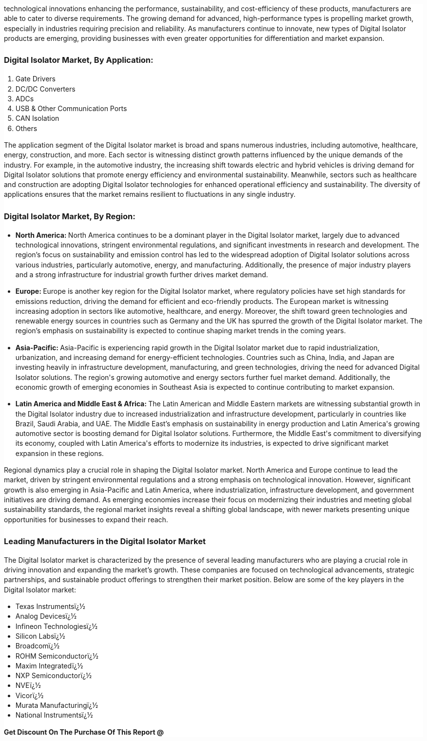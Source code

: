 technological innovations enhancing the performance, sustainability, and cost-efficiency of these products, manufacturers are able to cater to diverse requirements. The growing demand for advanced, high-performance types is propelling market growth, especially in industries requiring precision and reliability. As manufacturers continue to innovate, new types of Digital Isolator products are emerging, providing businesses with even greater opportunities for differentiation and market expansion.</p><h3>Digital Isolator Market,&nbsp;By Application:</h3><ol><li>Gate Drivers<li> DC/DC Converters<li> ADCs<li> USB & Other Communication Ports<li> CAN Isolation<li> Others</li></ol><p>The application segment of the Digital Isolator market is broad and spans numerous industries, including automotive, healthcare, energy, construction, and more. Each sector is witnessing distinct growth patterns influenced by the unique demands of the industry. For example, in the automotive industry, the increasing shift towards electric and hybrid vehicles is driving demand for Digital Isolator solutions that promote energy efficiency and environmental sustainability. Meanwhile, sectors such as healthcare and construction are adopting Digital Isolator technologies for enhanced operational efficiency and sustainability. The diversity of applications ensures that the market remains resilient to fluctuations in any single industry.</p><h3>Digital Isolator Market, By Region:</h3><ul><li><p><strong>North America:&nbsp;</strong>North America continues to be a dominant player in the Digital Isolator market, largely due to advanced technological innovations, stringent environmental regulations, and significant investments in research and development. The region&rsquo;s focus on sustainability and emission control has led to the widespread adoption of Digital Isolator solutions across various industries, particularly automotive, energy, and manufacturing. Additionally, the presence of major industry players and a strong infrastructure for industrial growth further drives market demand.</p></li><li><p><strong><strong>Europe:&nbsp;</strong></strong>Europe is another key region for the Digital Isolator market, where regulatory policies have set high standards for emissions reduction, driving the demand for efficient and eco-friendly products. The European market is witnessing increasing adoption in sectors like automotive, healthcare, and energy. Moreover, the shift toward green technologies and renewable energy sources in countries such as Germany and the UK has spurred the growth of the Digital Isolator market. The region&rsquo;s emphasis on sustainability is expected to continue shaping market trends in the coming years.</p></li><li><p><strong><strong>Asia-Pacific:&nbsp;</strong></strong>Asia-Pacific is experiencing rapid growth in the Digital Isolator market due to rapid industrialization, urbanization, and increasing demand for energy-efficient technologies. Countries such as China, India, and Japan are investing heavily in infrastructure development, manufacturing, and green technologies, driving the need for advanced Digital Isolator solutions. The region's growing automotive and energy sectors further fuel market demand. Additionally, the economic growth of emerging economies in Southeast Asia is expected to continue contributing to market expansion.</p></li><li><p><strong><strong>Latin America and Middle East &amp; Africa:&nbsp;</strong></strong>The Latin American and Middle Eastern markets are witnessing substantial growth in the Digital Isolator industry due to increased industrialization and infrastructure development, particularly in countries like Brazil, Saudi Arabia, and UAE. The Middle East&rsquo;s emphasis on sustainability in energy production and Latin America's growing automotive sector is boosting demand for Digital Isolator solutions. Furthermore, the Middle East's commitment to diversifying its economy, coupled with Latin America's efforts to modernize its industries, is expected to drive significant market expansion in these regions.</p></li></ul><p>Regional dynamics play a crucial role in shaping the Digital Isolator market. North America and Europe continue to lead the market, driven by stringent environmental regulations and a strong emphasis on technological innovation. However, significant growth is also emerging in Asia-Pacific and Latin America, where industrialization, infrastructure development, and government initiatives are driving demand. As emerging economies increase their focus on modernizing their industries and meeting global sustainability standards, the regional market insights reveal a shifting global landscape, with newer markets presenting unique opportunities for businesses to expand their reach.</p><h3><strong>Leading Manufacturers in the Digital Isolator Market</strong></h3><p>The Digital Isolator market is characterized by the presence of several leading manufacturers who are playing a crucial role in driving innovation and expanding the market&rsquo;s growth. These companies are focused on technological advancements, strategic partnerships, and sustainable product offerings to strengthen their market position. Below are some of the key players in the Digital Isolator market:</p></div><div class="article-main__content" data-test-id="publishing-text-block"><ul><li><span class="">Texas Instrumentsï¿½<li> Analog Devicesï¿½<li> Infineon Technologiesï¿½<li> Silicon Labsï¿½<li> Broadcomï¿½<li> ROHM Semiconductorï¿½<li> Maxim Integratedï¿½<li> NXP Semiconductorï¿½<li> NVEï¿½<li> Vicorï¿½<li> Murata Manufacturingï¿½<li> National Instrumentsï¿½</span></li></ul></div><div class="article-main__content" data-test-id="publishing-text-block"><p><span class="font-[700]"><strong>Get Discount On The Purchase Of This Report @</strong>